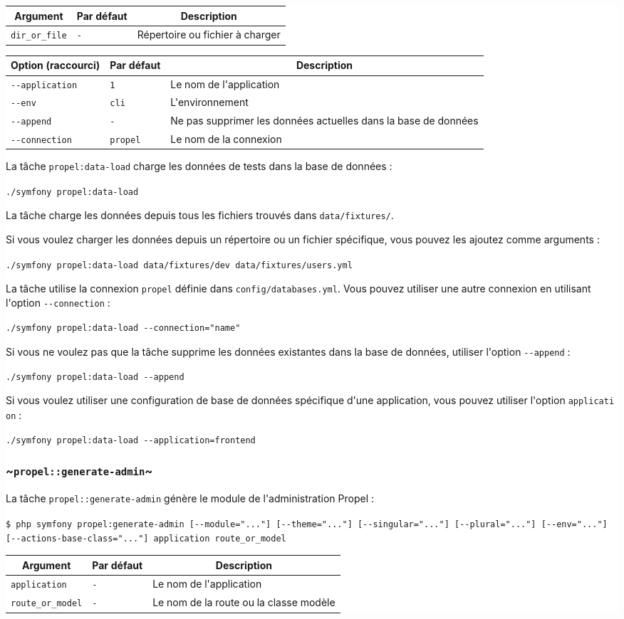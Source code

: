 | Argument | Par défaut | Description
| -------- | ---------- | -----------
| `dir_or_file` | `-` | Répertoire ou fichier à charger


| Option (raccourci) | Par défaut | Description
| ------------------ | ---------- | -----------
| `--application` | `1` | Le nom de l'application
| `--env` | `cli` | L'environnement
| `--append` | `-` | Ne pas supprimer les données actuelles dans la base de données
| `--connection` | `propel` | Le nom de la connexion


La tâche `propel:data-load` charge les données de tests dans la base de données :

    ./symfony propel:data-load

La tâche charge les données depuis tous les fichiers trouvés dans `data/fixtures/`.

Si vous voulez charger les données depuis un répertoire ou un fichier spécifique, vous pouvez les ajoutez
comme arguments :

    ./symfony propel:data-load data/fixtures/dev data/fixtures/users.yml

La tâche utilise la connexion `propel` définie dans `config/databases.yml`.
Vous pouvez utiliser une autre connexion en utilisant l'option `--connection` :

    ./symfony propel:data-load --connection="name"

Si vous ne voulez pas que la tâche supprime les données existantes dans la base de données,
utiliser l'option `--append` :

    ./symfony propel:data-load --append

Si vous voulez utiliser une configuration de base de données spécifique d'une application, vous pouvez utiliser
l'option `application` :

    ./symfony propel:data-load --application=frontend

### ~`propel::generate-admin`~

La tâche `propel::generate-admin` génère le module de l'administration Propel :

    $ php symfony propel:generate-admin [--module="..."] [--theme="..."] [--singular="..."] [--plural="..."] [--env="..."] [--actions-base-class="..."] application route_or_model



| Argument | Par défaut | Description
| -------- | ---------- | -----------
| `application` | `-` | Le nom de l'application
| `route_or_model` | `-` | Le nom de la route ou la classe modèle

